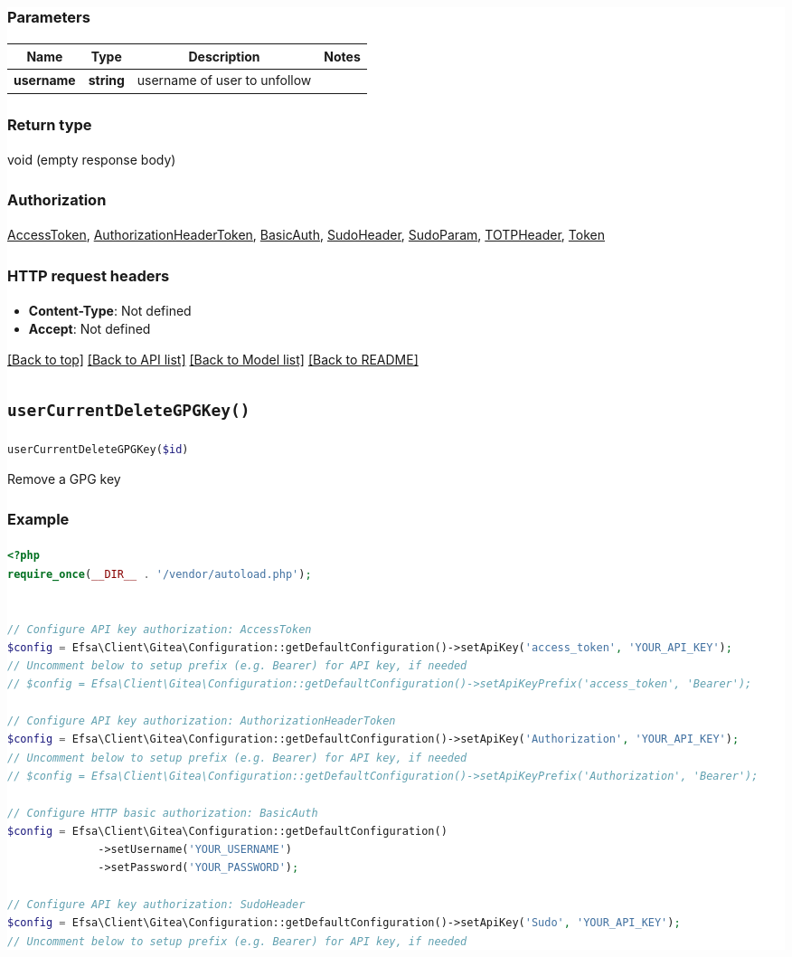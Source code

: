 ### Parameters

Name | Type | Description  | Notes
------------- | ------------- | ------------- | -------------
 **username** | **string**| username of user to unfollow |

### Return type

void (empty response body)

### Authorization

[AccessToken](../../README.md#AccessToken), [AuthorizationHeaderToken](../../README.md#AuthorizationHeaderToken), [BasicAuth](../../README.md#BasicAuth), [SudoHeader](../../README.md#SudoHeader), [SudoParam](../../README.md#SudoParam), [TOTPHeader](../../README.md#TOTPHeader), [Token](../../README.md#Token)

### HTTP request headers

- **Content-Type**: Not defined
- **Accept**: Not defined

[[Back to top]](#) [[Back to API list]](../../README.md#endpoints)
[[Back to Model list]](../../README.md#models)
[[Back to README]](../../README.md)

## `userCurrentDeleteGPGKey()`

```php
userCurrentDeleteGPGKey($id)
```

Remove a GPG key

### Example

```php
<?php
require_once(__DIR__ . '/vendor/autoload.php');


// Configure API key authorization: AccessToken
$config = Efsa\Client\Gitea\Configuration::getDefaultConfiguration()->setApiKey('access_token', 'YOUR_API_KEY');
// Uncomment below to setup prefix (e.g. Bearer) for API key, if needed
// $config = Efsa\Client\Gitea\Configuration::getDefaultConfiguration()->setApiKeyPrefix('access_token', 'Bearer');

// Configure API key authorization: AuthorizationHeaderToken
$config = Efsa\Client\Gitea\Configuration::getDefaultConfiguration()->setApiKey('Authorization', 'YOUR_API_KEY');
// Uncomment below to setup prefix (e.g. Bearer) for API key, if needed
// $config = Efsa\Client\Gitea\Configuration::getDefaultConfiguration()->setApiKeyPrefix('Authorization', 'Bearer');

// Configure HTTP basic authorization: BasicAuth
$config = Efsa\Client\Gitea\Configuration::getDefaultConfiguration()
              ->setUsername('YOUR_USERNAME')
              ->setPassword('YOUR_PASSWORD');

// Configure API key authorization: SudoHeader
$config = Efsa\Client\Gitea\Configuration::getDefaultConfiguration()->setApiKey('Sudo', 'YOUR_API_KEY');
// Uncomment below to setup prefix (e.g. Bearer) for API key, if needed
```